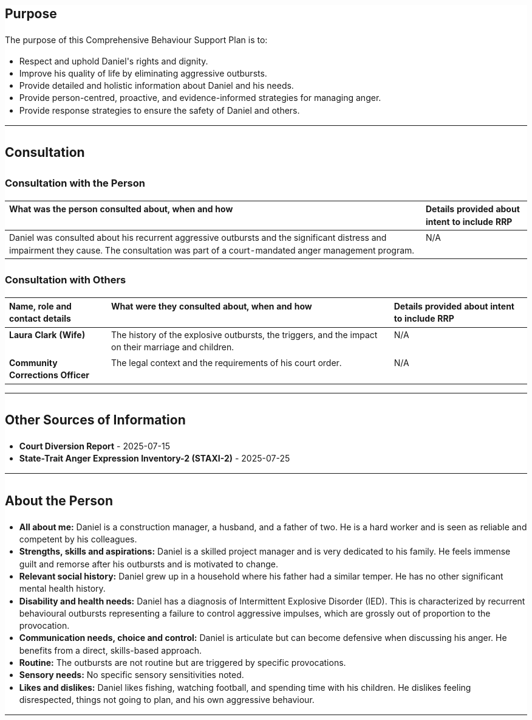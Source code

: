 
## Purpose

The purpose of this Comprehensive Behaviour Support Plan is to:

*   Respect and uphold Daniel's rights and dignity.
*   Improve his quality of life by eliminating aggressive outbursts.
*   Provide detailed and holistic information about Daniel and his needs.
*   Provide person-centred, proactive, and evidence-informed strategies for managing anger.
*   Provide response strategies to ensure the safety of Daniel and others.

---

## Consultation

### Consultation with the Person

| What was the person consulted about, when and how | Details provided about intent to include RRP |
| :--- | :--- |
| Daniel was consulted about his recurrent aggressive outbursts and the significant distress and impairment they cause. The consultation was part of a court-mandated anger management program. | N/A |

### Consultation with Others

| Name, role and contact details | What were they consulted about, when and how | Details provided about intent to include RRP |
| :--- | :--- | :--- |
| **Laura Clark (Wife)** | The history of the explosive outbursts, the triggers, and the impact on their marriage and children. | N/A |
| **Community Corrections Officer** | The legal context and the requirements of his court order. | N/A |

---

## Other Sources of Information

*   **Court Diversion Report** - 2025-07-15
*   **State-Trait Anger Expression Inventory-2 (STAXI-2)** - 2025-07-25

---

## About the Person

*   **All about me:** Daniel is a construction manager, a husband, and a father of two. He is a hard worker and is seen as reliable and competent by his colleagues.
*   **Strengths, skills and aspirations:** Daniel is a skilled project manager and is very dedicated to his family. He feels immense guilt and remorse after his outbursts and is motivated to change.
*   **Relevant social history:** Daniel grew up in a household where his father had a similar temper. He has no other significant mental health history.
*   **Disability and health needs:** Daniel has a diagnosis of Intermittent Explosive Disorder (IED). This is characterized by recurrent behavioural outbursts representing a failure to control aggressive impulses, which are grossly out of proportion to the provocation.
*   **Communication needs, choice and control:** Daniel is articulate but can become defensive when discussing his anger. He benefits from a direct, skills-based approach.
*   **Routine:** The outbursts are not routine but are triggered by specific provocations.
*   **Sensory needs:** No specific sensory sensitivities noted.
*   **Likes and dislikes:** Daniel likes fishing, watching football, and spending time with his children. He dislikes feeling disrespected, things not going to plan, and his own aggressive behaviour.

---